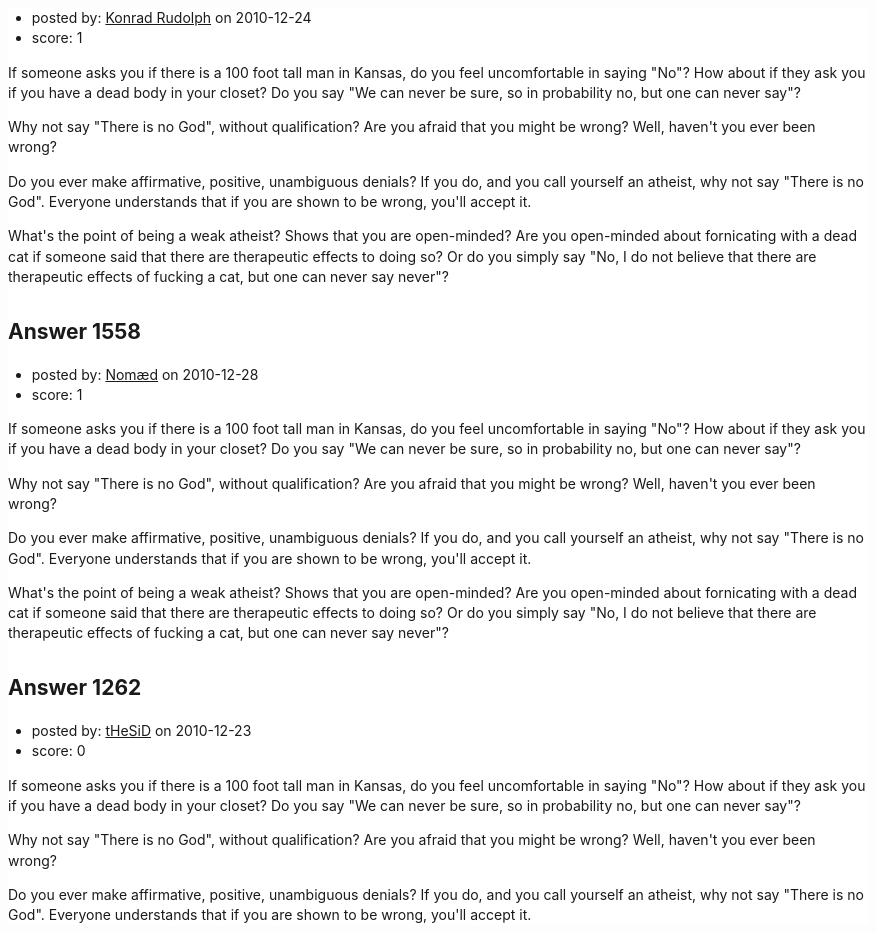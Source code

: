 - posted by: [Konrad Rudolph](https://stackexchange.com/users/-1/82-konrad-rudolph) on 2010-12-24
- score: 1

If someone asks you if there is a 100 foot tall man in Kansas, do you feel uncomfortable in saying "No"? How about if they ask you if you have a dead body in your closet? Do you say "We can never be sure, so in probability no, but one can never say"?

Why not say "There is no God", without qualification?  Are you afraid that you might be wrong?  Well, haven't you ever been wrong?

Do you ever make affirmative, positive, unambiguous denials?  If you do, and you call yourself an atheist, why not say "There is no God".  Everyone understands that if you are shown to be wrong, you'll accept it.

What's the point of being a weak atheist?  Shows that you are open-minded?  Are you open-minded about fornicating with a dead cat if someone said that there are therapeutic effects to doing so?  Or do you simply say "No, I do not believe that there are therapeutic effects of fucking a cat, but one can never say never"?


## Answer 1558

- posted by: [Nomæd](https://stackexchange.com/users/-1/27-nom-d) on 2010-12-28
- score: 1

If someone asks you if there is a 100 foot tall man in Kansas, do you feel uncomfortable in saying "No"? How about if they ask you if you have a dead body in your closet? Do you say "We can never be sure, so in probability no, but one can never say"?

Why not say "There is no God", without qualification?  Are you afraid that you might be wrong?  Well, haven't you ever been wrong?

Do you ever make affirmative, positive, unambiguous denials?  If you do, and you call yourself an atheist, why not say "There is no God".  Everyone understands that if you are shown to be wrong, you'll accept it.

What's the point of being a weak atheist?  Shows that you are open-minded?  Are you open-minded about fornicating with a dead cat if someone said that there are therapeutic effects to doing so?  Or do you simply say "No, I do not believe that there are therapeutic effects of fucking a cat, but one can never say never"?


## Answer 1262

- posted by: [tHeSiD](https://stackexchange.com/users/-1/388-thesid) on 2010-12-23
- score: 0

If someone asks you if there is a 100 foot tall man in Kansas, do you feel uncomfortable in saying "No"? How about if they ask you if you have a dead body in your closet? Do you say "We can never be sure, so in probability no, but one can never say"?

Why not say "There is no God", without qualification?  Are you afraid that you might be wrong?  Well, haven't you ever been wrong?

Do you ever make affirmative, positive, unambiguous denials?  If you do, and you call yourself an atheist, why not say "There is no God".  Everyone understands that if you are shown to be wrong, you'll accept it.
